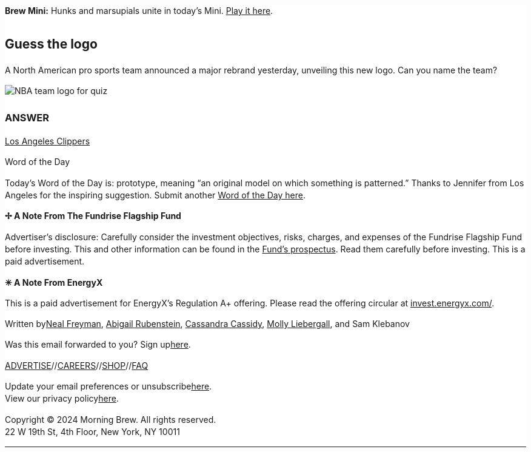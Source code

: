 **Brew Mini:** Hunks and marsupials unite in today’s Mini. [Play it here](https://links.morningbrew.com/c/hJZ?mblid=c7c8ea1ead32&mbcid=34482166.75136&mid=1f4660240f65a00f40c621ae6f9ce93a).

## Guess the logo

A North American pro sports team announced a major rebrand yesterday, unveiling this new logo. Can you name the team?

![NBA team logo for quiz](https://proxy-prod.omnivore-image-cache.app/0x0,s39UR--PG-pfcrgINbA_5vYvBnaXFH70TRhZF8xD5EL4/https://cdn.sanity.io/images/bl383u0v/production/c4da2cf027b7d0138a1db3a1052b3d3b961383a4-710x416.png?w=668&q=70&auto=format) 

### ANSWER

[Los Angeles Clippers](https://links.morningbrew.com/c/hJ-?mblid=73202bd61a5a&mbcid=34482166.75136&mid=1f4660240f65a00f40c621ae6f9ce93a)

Word of the Day

Today’s Word of the Day is: prototype, meaning “an original model on which something is patterned.” Thanks to Jennifer from Los Angeles for the inspiring suggestion. Submit another [Word of the Day here](https://links.morningbrew.com/c/aVn?mblid=df2e0fe334c1&mbcid=34482166.75136&mid=1f4660240f65a00f40c621ae6f9ce93a).

**✢ A Note From The Fundrise Flagship Fund**

Advertiser’s disclosure: Carefully consider the investment objectives, risks, charges, and expenses of the Fundrise Flagship Fund before investing. This and other information can be found in the [Fund’s prospectus](https://links.morningbrew.com/c/hJh?mblid=36c71a40bc59&mbcid=34482166.75136&mid=1f4660240f65a00f40c621ae6f9ce93a). Read them carefully before investing. This is a paid advertisement.

**✳︎ A Note From EnergyX**

This is a paid advertisement for EnergyX’s Regulation A+ offering. Please read the offering circular at [invest.energyx.com/](https://links.morningbrew.com/c/hJf?mblid=71253c36d360&mbcid=34482166.75136&mid=1f4660240f65a00f40c621ae6f9ce93a).

Written by[Neal Freyman](https://links.morningbrew.com/c/g1?mbcid=34482166.75136&mid=1f4660240f65a00f40c621ae6f9ce93a), [Abigail Rubenstein](https://links.morningbrew.com/c/sP?mbcid=34482166.75136&mid=1f4660240f65a00f40c621ae6f9ce93a), [Cassandra Cassidy](https://links.morningbrew.com/c/54J?mbcid=34482166.75136&mid=1f4660240f65a00f40c621ae6f9ce93a), [Molly Liebergall](https://links.morningbrew.com/c/5qg?mbcid=34482166.75136&mid=1f4660240f65a00f40c621ae6f9ce93a), and Sam Klebanov 

Was this email forwarded to you? Sign up[here](https://links.morningbrew.com/c/3XL?kid=a9995aa2&mbcid=34482166.75136&mid=1f4660240f65a00f40c621ae6f9ce93a).

[ADVERTISE](https://links.morningbrew.com/c/7x5?mbcid=34482166.75136&mid=1f4660240f65a00f40c621ae6f9ce93a)//[CAREERS](https://links.morningbrew.com/c/1k?mbcid=34482166.75136&mid=1f4660240f65a00f40c621ae6f9ce93a)//[SHOP](https://links.morningbrew.com/c/6Ou?mbcid=34482166.75136&mid=1f4660240f65a00f40c621ae6f9ce93a)//[FAQ](https://links.morningbrew.com/c/6Ow?mbcid=34482166.75136&mid=1f4660240f65a00f40c621ae6f9ce93a) 

Update your email preferences or unsubscribe[here](https://links.morningbrew.com/c/7sN?access%5Ftoken=aJ8bKeLhTZ87pT7pQW6spt7D&bid=34482166&mbcid=34482166.75136&mid=1f4660240f65a00f40c621ae6f9ce93a).  
View our privacy policy[here](https://links.morningbrew.com/c/6Oy?mbcid=34482166.75136&mid=1f4660240f65a00f40c621ae6f9ce93a).

Copyright © 2024 Morning Brew. All rights reserved.  
22 W 19th St, 4th Floor, New York, NY 10011

---

